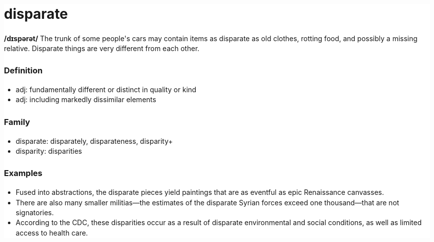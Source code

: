 # disparate
**/dɪspərət/**
The trunk of some people's cars may contain items as disparate as old clothes, rotting food, and possibly a missing relative. Disparate things are very different from each other.
### Definition
- adj: fundamentally different or distinct in quality or kind
- adj: including markedly dissimilar elements
### Family
- disparate: disparately, disparateness, disparity+
- disparity: disparities
### Examples
- Fused into abstractions, the disparate pieces yield paintings that are as eventful as epic Renaissance canvasses.
- There are also many smaller militias—the estimates of the disparate Syrian forces exceed one thousand—that are not signatories.
- According to the CDC, these disparities occur as a result of disparate environmental and social conditions, as well as limited access to health care.